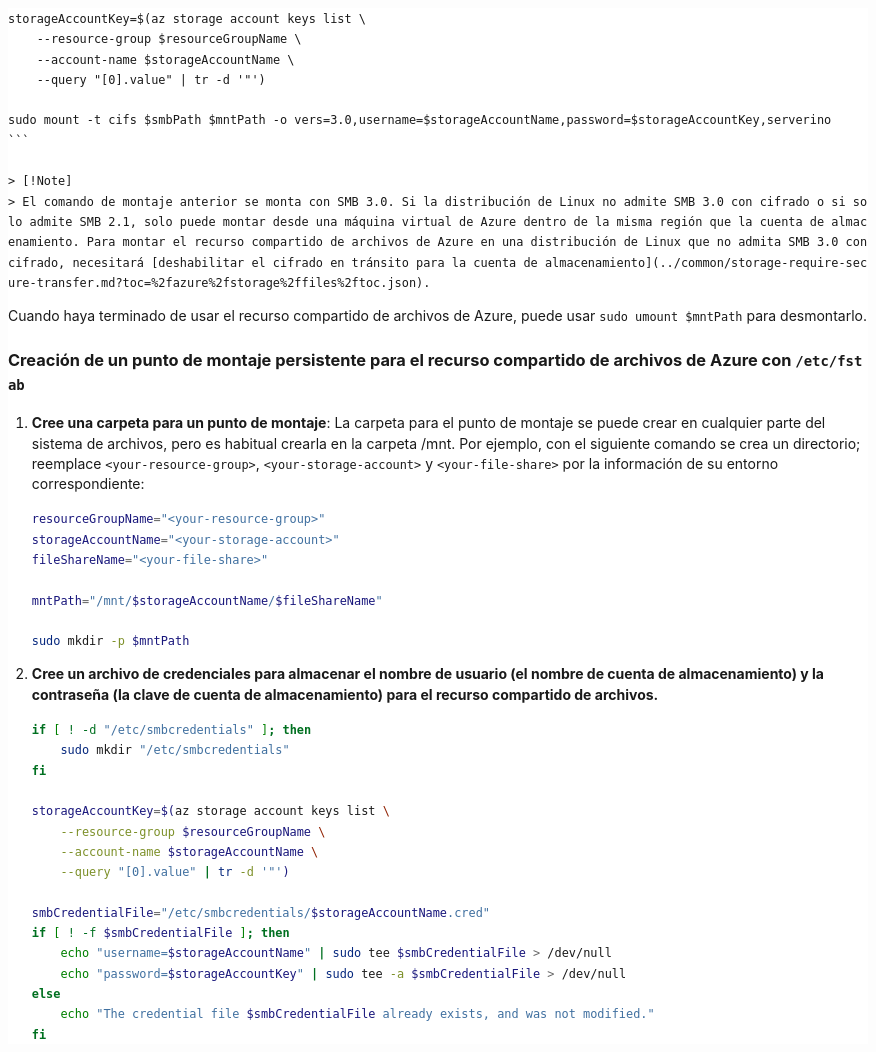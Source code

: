     storageAccountKey=$(az storage account keys list \
        --resource-group $resourceGroupName \
        --account-name $storageAccountName \
        --query "[0].value" | tr -d '"')

    sudo mount -t cifs $smbPath $mntPath -o vers=3.0,username=$storageAccountName,password=$storageAccountKey,serverino
    ```

    > [!Note]  
    > El comando de montaje anterior se monta con SMB 3.0. Si la distribución de Linux no admite SMB 3.0 con cifrado o si solo admite SMB 2.1, solo puede montar desde una máquina virtual de Azure dentro de la misma región que la cuenta de almacenamiento. Para montar el recurso compartido de archivos de Azure en una distribución de Linux que no admita SMB 3.0 con cifrado, necesitará [deshabilitar el cifrado en tránsito para la cuenta de almacenamiento](../common/storage-require-secure-transfer.md?toc=%2fazure%2fstorage%2ffiles%2ftoc.json).

Cuando haya terminado de usar el recurso compartido de archivos de Azure, puede usar `sudo umount $mntPath` para desmontarlo.

### <a name="create-a-persistent-mount-point-for-the-azure-file-share-with-etcfstab"></a>Creación de un punto de montaje persistente para el recurso compartido de archivos de Azure con `/etc/fstab`
1. **Cree una carpeta para un punto de montaje**: La carpeta para el punto de montaje se puede crear en cualquier parte del sistema de archivos, pero es habitual crearla en la carpeta /mnt. Por ejemplo, con el siguiente comando se crea un directorio; reemplace `<your-resource-group>`, `<your-storage-account>` y `<your-file-share>` por la información de su entorno correspondiente:

    ```bash
    resourceGroupName="<your-resource-group>"
    storageAccountName="<your-storage-account>"
    fileShareName="<your-file-share>"

    mntPath="/mnt/$storageAccountName/$fileShareName"

    sudo mkdir -p $mntPath
    ```

1. **Cree un archivo de credenciales para almacenar el nombre de usuario (el nombre de cuenta de almacenamiento) y la contraseña (la clave de cuenta de almacenamiento) para el recurso compartido de archivos.** 

    ```bash
    if [ ! -d "/etc/smbcredentials" ]; then
        sudo mkdir "/etc/smbcredentials"
    fi

    storageAccountKey=$(az storage account keys list \
        --resource-group $resourceGroupName \
        --account-name $storageAccountName \
        --query "[0].value" | tr -d '"')
    
    smbCredentialFile="/etc/smbcredentials/$storageAccountName.cred"
    if [ ! -f $smbCredentialFile ]; then
        echo "username=$storageAccountName" | sudo tee $smbCredentialFile > /dev/null
        echo "password=$storageAccountKey" | sudo tee -a $smbCredentialFile > /dev/null
    else 
        echo "The credential file $smbCredentialFile already exists, and was not modified."
    fi
    ```
